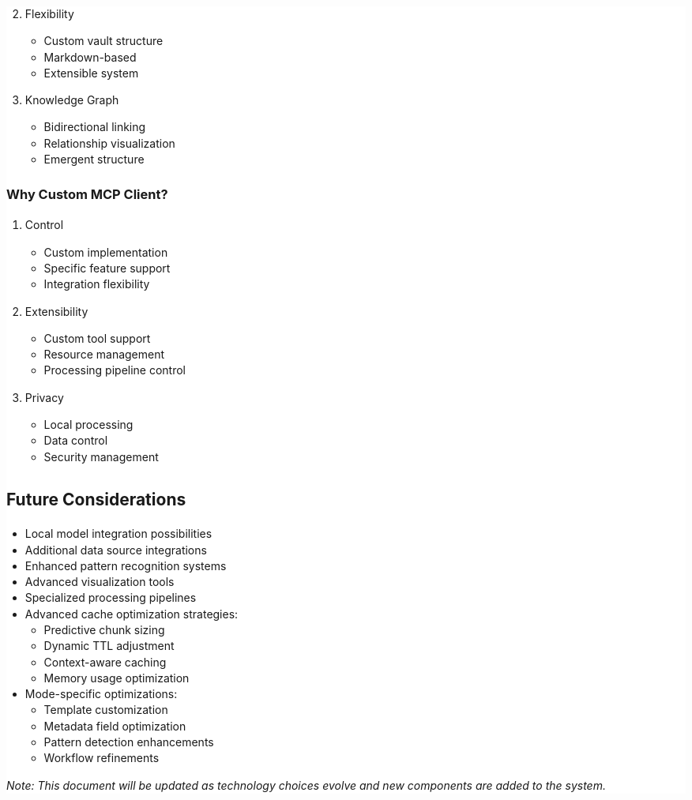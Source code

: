 2. Flexibility
   - Custom vault structure
   - Markdown-based
   - Extensible system

3. Knowledge Graph
   - Bidirectional linking
   - Relationship visualization
   - Emergent structure

### Why Custom MCP Client?
1. Control
   - Custom implementation
   - Specific feature support
   - Integration flexibility

2. Extensibility
   - Custom tool support
   - Resource management
   - Processing pipeline control

3. Privacy
   - Local processing
   - Data control
   - Security management

## Future Considerations
- Local model integration possibilities
- Additional data source integrations
- Enhanced pattern recognition systems
- Advanced visualization tools
- Specialized processing pipelines
- Advanced cache optimization strategies:
  * Predictive chunk sizing
  * Dynamic TTL adjustment
  * Context-aware caching
  * Memory usage optimization
- Mode-specific optimizations:
  * Template customization
  * Metadata field optimization
  * Pattern detection enhancements
  * Workflow refinements

*Note: This document will be updated as technology choices evolve and new components are added to the system.*

